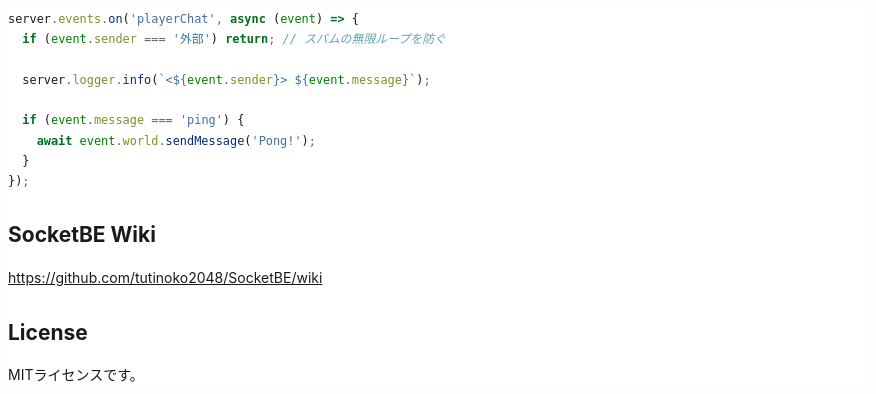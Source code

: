 ```js
server.events.on('playerChat', async (event) => {
  if (event.sender === '外部') return; // スパムの無限ループを防ぐ
  
  server.logger.info(`<${event.sender}> ${event.message}`);
  
  if (event.message === 'ping') {
    await event.world.sendMessage('Pong!');
  }
});
```
  
## SocketBE Wiki
https://github.com/tutinoko2048/SocketBE/wiki

## License
MITライセンスです。
